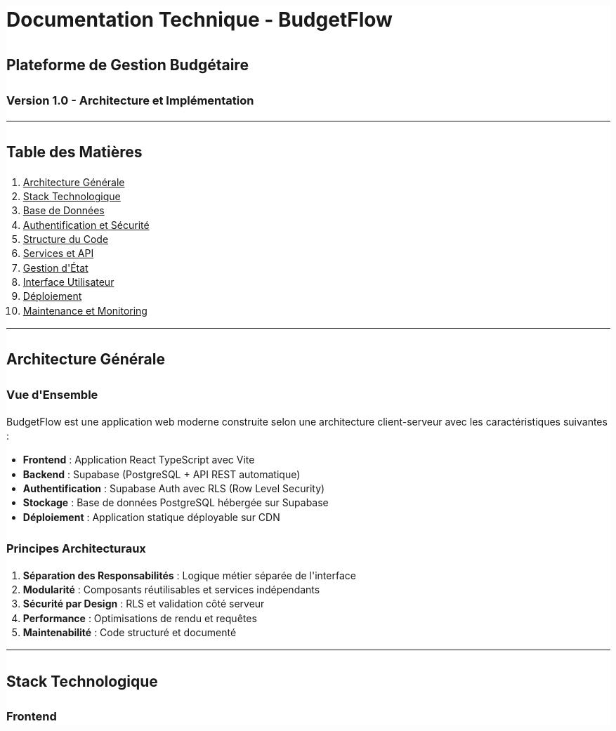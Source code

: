 # Documentation Technique - BudgetFlow
## Plateforme de Gestion Budgétaire

### Version 1.0 - Architecture et Implémentation

---

## Table des Matières

1. [Architecture Générale](#architecture-générale)
2. [Stack Technologique](#stack-technologique)
3. [Base de Données](#base-de-données)
4. [Authentification et Sécurité](#authentification-et-sécurité)
5. [Structure du Code](#structure-du-code)
6. [Services et API](#services-et-api)
7. [Gestion d'État](#gestion-détat)
8. [Interface Utilisateur](#interface-utilisateur)
9. [Déploiement](#déploiement)
10. [Maintenance et Monitoring](#maintenance-et-monitoring)

---

## Architecture Générale

### Vue d'Ensemble

BudgetFlow est une application web moderne construite selon une architecture client-serveur avec les caractéristiques suivantes :

- **Frontend** : Application React TypeScript avec Vite
- **Backend** : Supabase (PostgreSQL + API REST automatique)
- **Authentification** : Supabase Auth avec RLS (Row Level Security)
- **Stockage** : Base de données PostgreSQL hébergée sur Supabase
- **Déploiement** : Application statique déployable sur CDN

### Principes Architecturaux

1. **Séparation des Responsabilités** : Logique métier séparée de l'interface
2. **Modularité** : Composants réutilisables et services indépendants
3. **Sécurité par Design** : RLS et validation côté serveur
4. **Performance** : Optimisations de rendu et requêtes
5. **Maintenabilité** : Code structuré et documenté

---

## Stack Technologique

### Frontend

